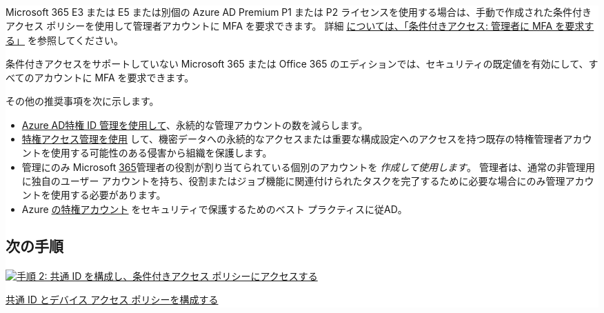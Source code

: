 Microsoft 365 E3 または E5 または別個の Azure AD Premium P1 または P2 ライセンスを使用する場合は、手動で作成された条件付きアクセス ポリシーを使用して管理者アカウントに MFA を要求できます。 詳細 [については、「条件付きアクセス: 管理者に MFA を要求する」](/azure/active-directory/conditional-access/howto-conditional-access-policy-admin-mfa) を参照してください。

条件付きアクセスをサポートしていない Microsoft 365 または Office 365 のエディションでは、セキュリティ[](/azure/active-directory/fundamentals/concept-fundamentals-security-defaults)の既定値を有効にして、すべてのアカウントに MFA を要求できます。

その他の推奨事項を次に示します。

- [Azure AD特権 ID 管理を使用して](/azure/active-directory/privileged-identity-management/pim-getting-started)、永続的な管理アカウントの数を減らします。
- [特権アクセス管理を使用](../../compliance/privileged-access-management-overview.md) して、機密データへの永続的なアクセスまたは重要な構成設定へのアクセスを持つ既存の特権管理者アカウントを使用する可能性のある侵害から組織を保護します。
- 管理にのみ Microsoft [365](../../admin/add-users/about-admin-roles.md)管理者の役割が割り当てられている個別のアカウントを *作成して使用します*。 管理者は、通常の非管理用に独自のユーザー アカウントを持ち、役割またはジョブ機能に関連付けられたタスクを完了するために必要な場合にのみ管理アカウントを使用する必要があります。
- Azure [の特権アカウント](/azure/active-directory/admin-roles-best-practices) をセキュリティで保護するためのベスト プラクティスに従AD。

## <a name="next-step"></a>次の手順

[![手順 2: 共通 ID を構成し、条件付きアクセス ポリシーにアクセスする](../../media/microsoft-365-policies-configurations/identity-device-access-steps-next-step-2.png)](identity-access-policies.md)

[共通 ID とデバイス アクセス ポリシーを構成する](identity-access-policies.md)